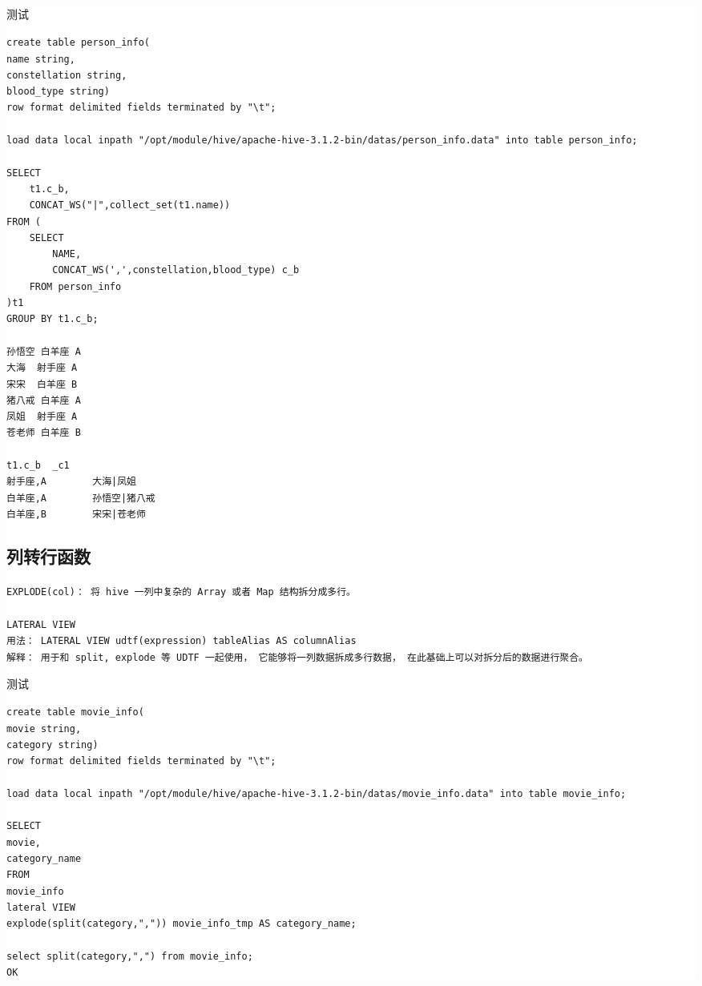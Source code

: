 测试
```
create table person_info(
name string,
constellation string,
blood_type string)
row format delimited fields terminated by "\t";

load data local inpath "/opt/module/hive/apache-hive-3.1.2-bin/datas/person_info.data" into table person_info;

SELECT 
	t1.c_b,
	CONCAT_WS("|",collect_set(t1.name))
FROM (
	SELECT 
		NAME,
		CONCAT_WS(',',constellation,blood_type) c_b
	FROM person_info
)t1
GROUP BY t1.c_b;

孙悟空	白羊座	A
大海	射手座	A
宋宋	白羊座	B
猪八戒	白羊座	A
凤姐	射手座	A
苍老师	白羊座	B

t1.c_b  _c1
射手座,A        大海|凤姐
白羊座,A        孙悟空|猪八戒
白羊座,B        宋宋|苍老师
```

## 列转行函数
```
EXPLODE(col)： 将 hive 一列中复杂的 Array 或者 Map 结构拆分成多行。

LATERAL VIEW
用法： LATERAL VIEW udtf(expression) tableAlias AS columnAlias
解释： 用于和 split, explode 等 UDTF 一起使用， 它能够将一列数据拆成多行数据， 在此基础上可以对拆分后的数据进行聚合。  
```

测试
```
create table movie_info(
movie string,
category string)
row format delimited fields terminated by "\t";

load data local inpath "/opt/module/hive/apache-hive-3.1.2-bin/datas/movie_info.data" into table movie_info;

SELECT
movie,
category_name
FROM
movie_info
lateral VIEW
explode(split(category,",")) movie_info_tmp AS category_name;

select split(category,",") from movie_info;
OK
```